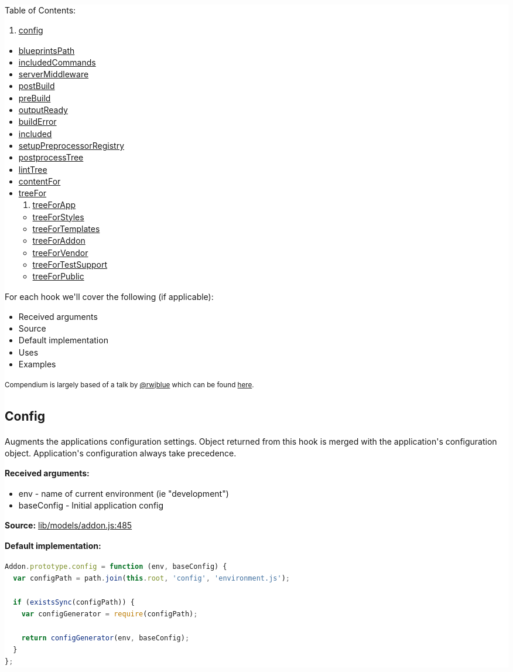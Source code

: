 Table of Contents:

1. [config](#config)
- [blueprintsPath](#blueprintspath)
- [includedCommands](#includedcommands)
- [serverMiddleware](#servermiddleware)
- [postBuild](#postbuild)
- [preBuild](#prebuild)
- [outputReady](#outputready)
- [buildError](#builderror)
- [included](#included)
- [setupPreprocessorRegistry](#setuppreprocessorregistry)
- [postprocessTree](#postprocesstree)
- [lintTree](#linttree)
- [contentFor](#contentfor)
- [treeFor](#treefor)
  1. [treeForApp](#treefor-cont)
  - [treeForStyles](#treefor-cont)
  - [treeForTemplates](#treefor-cont)
  - [treeForAddon](#treefor-cont)
  - [treeForVendor](#treefor-cont)
  - [treeForTestSupport](#treefor-cont)
  - [treeForPublic](#treefor-cont)

For each hook we'll cover the following (if applicable):

- Received arguments
- Source
- Default implementation
- Uses
- Examples

<small>Compendium is largely based of a talk by [@rwjblue](https://github.com/rwjblue) which can be found [here](https://www.youtube.com/watch?v=e1l07N0ukzY&feature=youtu.be&t=1h40m53s).</small>

<a name='config'></a>
## Config

Augments the applications configuration settings.  Object returned from this hook is merged with the application's configuration object.  Application's configuration always take precedence.

**Received arguments:**

  - env - name of current environment (ie "development")
  - baseConfig - Initial application config

**Source:** [lib/models/addon.js:485](https://github.com/ember-cli/ember-cli/blob/v0.1.15/lib/models/addon.js#L485)

**Default implementation:**

```js
Addon.prototype.config = function (env, baseConfig) {
  var configPath = path.join(this.root, 'config', 'environment.js');

  if (existsSync(configPath)) {
    var configGenerator = require(configPath);

    return configGenerator(env, baseConfig);
  }
};
```
